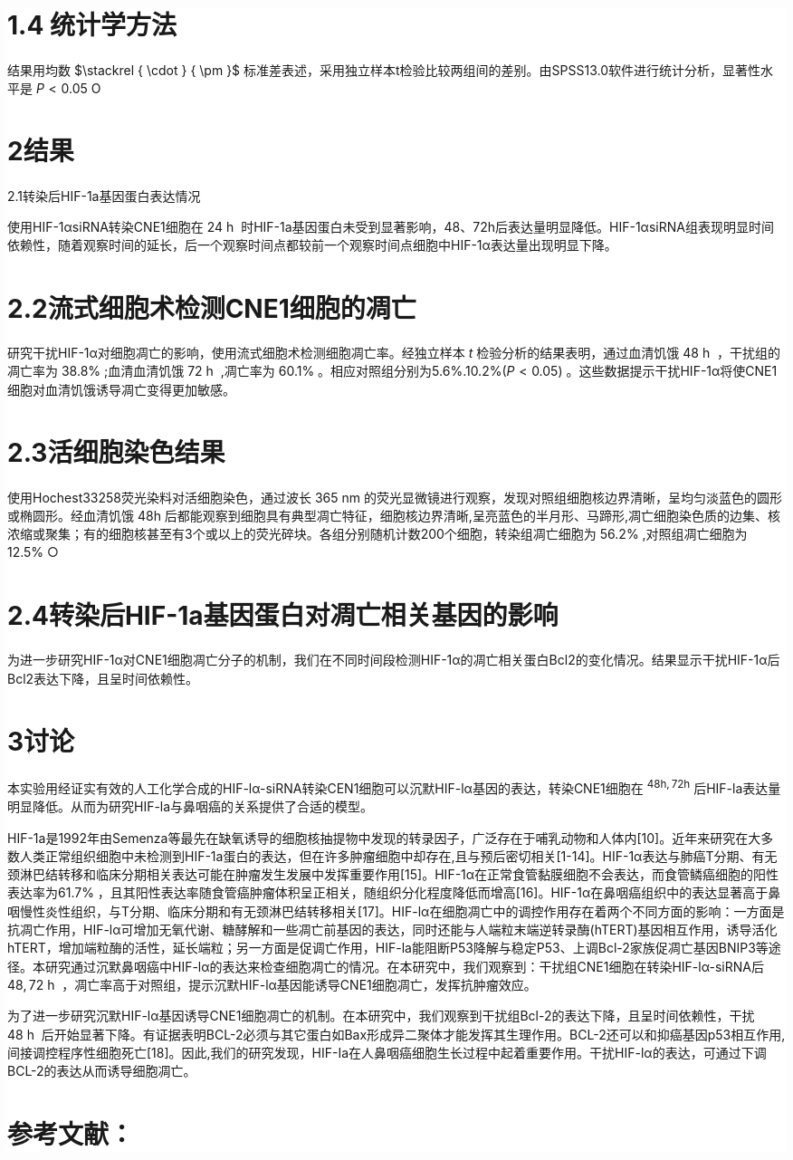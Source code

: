 # 1.4 统计学方法

结果用均数 $\stackrel { \cdot } { \pm }$ 标准差表述，采用独立样本t检验比较两组间的差别。由SPSS13.0软件进行统计分析，显著性水平是 $P { < } 0 . 0 5$ O

# 2结果

2.1转染后HIF-1a基因蛋白表达情况

使用HIF-1αsiRNA转染CNE1细胞在 $2 4 \mathrm { ~ h ~ }$ 时HIF-1a基因蛋白未受到显著影响，48、72h后表达量明显降低。HIF-1αsiRNA组表现明显时间依赖性，随着观察时间的延长，后一个观察时间点都较前一个观察时间点细胞中HIF-1α表达量出现明显下降。

# 2.2流式细胞术检测CNE1细胞的凋亡

研究干扰HIF-1α对细胞凋亡的影响，使用流式细胞术检测细胞凋亡率。经独立样本 $t$ 检验分析的结果表明，通过血清饥饿 $4 8 \mathrm { ~ h ~ }$ ，干扰组的凋亡率为 $3 8 . 8 \%$ ;血清血清饥饿 $7 2 \mathrm { ~ h ~ }$ ,凋亡率为 $6 0 . 1 \%$ 。相应对照组分别为$5 . 6 \% . 1 0 . 2 \% ( P { < } 0 . 0 5 )$ 。这些数据提示干扰HIF-1α将使CNE1细胞对血清饥饿诱导凋亡变得更加敏感。

# 2.3活细胞染色结果

使用Hochest33258荧光染料对活细胞染色，通过波长 $3 6 5 ~ \mathrm { n m }$ 的荧光显微镜进行观察，发现对照组细胞核边界清晰，呈均匀淡蓝色的圆形或椭圆形。经血清饥饿 $4 8 \mathrm { { h } }$ 后都能观察到细胞具有典型凋亡特征，细胞核边界清晰,呈亮蓝色的半月形、马蹄形,凋亡细胞染色质的边集、核浓缩或聚集；有的细胞核甚至有3个或以上的荧光碎块。各组分别随机计数200个细胞，转染组凋亡细胞为 $56 . 2 \%$ ,对照组凋亡细胞为 $1 2 . 5 \%$ ○

# 2.4转染后HIF-1a基因蛋白对凋亡相关基因的影响

为进一步研究HIF-1α对CNE1细胞凋亡分子的机制，我们在不同时间段检测HIF-1α的凋亡相关蛋白Bcl2的变化情况。结果显示干扰HIF-1α后Bcl2表达下降，且呈时间依赖性。

# 3讨论

本实验用经证实有效的人工化学合成的HIF-lα-siRNA转染CEN1细胞可以沉默HIF-lα基因的表达，转染CNE1细胞在 $^ { 4 8 \mathrm { h } , 7 2 \mathrm { h } }$ 后HIF-la表达量明显降低。从而为研究HIF-la与鼻咽癌的关系提供了合适的模型。

HIF-1a是1992年由Semenza等最先在缺氧诱导的细胞核抽提物中发现的转录因子，广泛存在于哺乳动物和人体内[10]。近年来研究在大多数人类正常组织细胞中未检测到HIF-1a蛋白的表达，但在许多肿瘤细胞中却存在,且与预后密切相关[1-14]。HIF-1α表达与肺癌T分期、有无颈淋巴结转移和临床分期相关表达可能在肿瘤发生发展中发挥重要作用[15]。HIF-1α在正常食管黏膜细胞不会表达，而食管鳞癌细胞的阳性表达率为$6 1 . 7 \%$ ，且其阳性表达率随食管癌肿瘤体积呈正相关，随组织分化程度降低而增高[16]。HIF-1α在鼻咽癌组织中的表达显著高于鼻咽慢性炎性组织，与T分期、临床分期和有无颈淋巴结转移相关[17]。HIF-lα在细胞凋亡中的调控作用存在着两个不同方面的影响：一方面是抗凋亡作用，HIF-lα可增加无氧代谢、糖酵解和一些凋亡前基因的表达，同时还能与人端粒末端逆转录酶(hTERT)基因相互作用，诱导活化hTERT，增加端粒酶的活性，延长端粒；另一方面是促调亡作用，HIF-la能阻断P53降解与稳定P53、上调Bcl-2家族促凋亡基因BNIP3等途径。本研究通过沉默鼻咽癌中HIF-lα的表达来检查细胞凋亡的情况。在本研究中，我们观察到：干扰组CNE1细胞在转染HIF-lα-siRNA后 $4 8 , 7 2 \mathrm { ~ h ~ }$ ，凋亡率高于对照组，提示沉默HIF-lα基因能诱导CNE1细胞凋亡，发挥抗肿瘤效应。

为了进一步研究沉默HIF-lα基因诱导CNE1细胞凋亡的机制。在本研究中，我们观察到干扰组Bcl-2的表达下降，且呈时间依赖性，干扰 $4 8 \mathrm { ~ h ~ }$ 后开始显著下降。有证据表明BCL-2必须与其它蛋白如Bax形成异二聚体才能发挥其生理作用。BCL-2还可以和抑癌基因p53相互作用,间接调控程序性细胞死亡[18]。因此,我们的研究发现，HIF-Ia在人鼻咽癌细胞生长过程中起着重要作用。干扰HIF-lα的表达，可通过下调BCL-2的表达从而诱导细胞凋亡。

# 参考文献：

